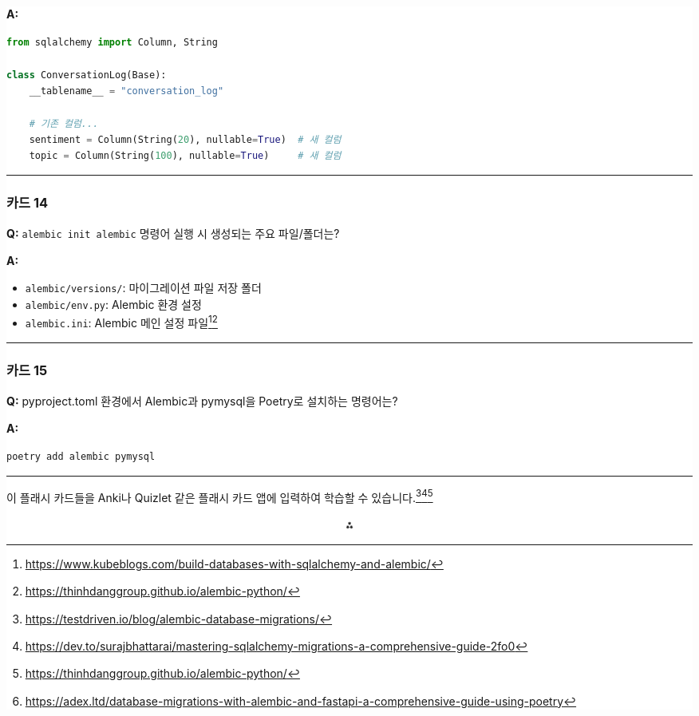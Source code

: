 **A:**

```python
from sqlalchemy import Column, String

class ConversationLog(Base):
    __tablename__ = "conversation_log"
    
    # 기존 컬럼...
    sentiment = Column(String(20), nullable=True)  # 새 컬럼
    topic = Column(String(100), nullable=True)     # 새 컬럼
```


***

### 카드 14

**Q:** `alembic init alembic` 명령어 실행 시 생성되는 주요 파일/폴더는?

**A:**

- `alembic/versions/`: 마이그레이션 파일 저장 폴더
- `alembic/env.py`: Alembic 환경 설정
- `alembic.ini`: Alembic 메인 설정 파일[^4][^1]

***

### 카드 15

**Q:** pyproject.toml 환경에서 Alembic과 pymysql을 Poetry로 설치하는 명령어는?

**A:**

```bash
poetry add alembic pymysql
```


***

이 플래시 카드들을 Anki나 Quizlet 같은 플래시 카드 앱에 입력하여 학습할 수 있습니다.[^3][^2][^1]
<span style="display:none">[^8]</span>

<div align="center">⁂</div>

[^1]: https://thinhdanggroup.github.io/alembic-python/

[^2]: https://dev.to/surajbhattarai/mastering-sqlalchemy-migrations-a-comprehensive-guide-2fo0

[^3]: https://testdriven.io/blog/alembic-database-migrations/

[^4]: https://www.kubeblogs.com/build-databases-with-sqlalchemy-and-alembic/

[^5]: https://develop-davi-kr.tistory.com/entry/파이썬-각종-db-연결sqlalchemy-pymysql

[^6]: https://stackoverflow.com/questions/16076480/alembic-env-py-target-metadata-metadata-no-module-name-al-test-models

[^7]: https://alembic.sqlalchemy.org/en/latest/autogenerate.html

[^8]: https://adex.ltd/database-migrations-with-alembic-and-fastapi-a-comprehensive-guide-using-poetry

